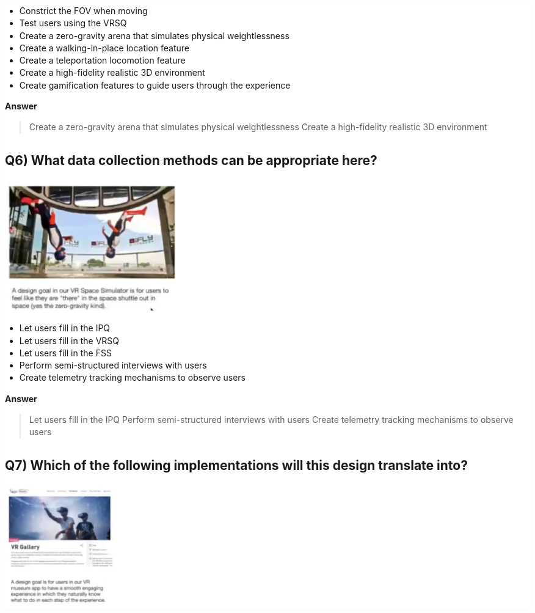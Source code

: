 - Constrict the FOV when moving
- Test users using the VRSQ
- Create a zero-gravity arena that simulates physical weightlessness
- Create a walking-in-place location feature
- Create a teleportation locomotion feature
- Create a high-fidelity realistic 3D environment
- Create gamification features to guide users through the experience

__Answer__
> Create a zero-gravity arena that simulates physical weightlessness
> Create a high-fidelity realistic 3D environment

## Q6) What data collection methods can be appropriate here?

![A design goal in our VR Space Simulator is for users to feel like they are "there" in the space shuttle out in space (yes the zero-gravity kind).](/images/DesignTranslate2.png)

- Let users fill in the IPQ
- Let users fill in the VRSQ
- Let users fill in the FSS
- Perform semi-structured interviews with users
- Create telemetry tracking mechanisms to observe users

__Answer__
> Let users fill in the IPQ
> Perform semi-structured interviews with users
> Create telemetry tracking mechanisms to observe users

## Q7) Which of the following implementations will this design translate into?

![A design goal is for users in our VR museum app to have a smooth engaging experience in which they naturally know what to do in each step of the experience.](/images/DesignTranslate3.png)
